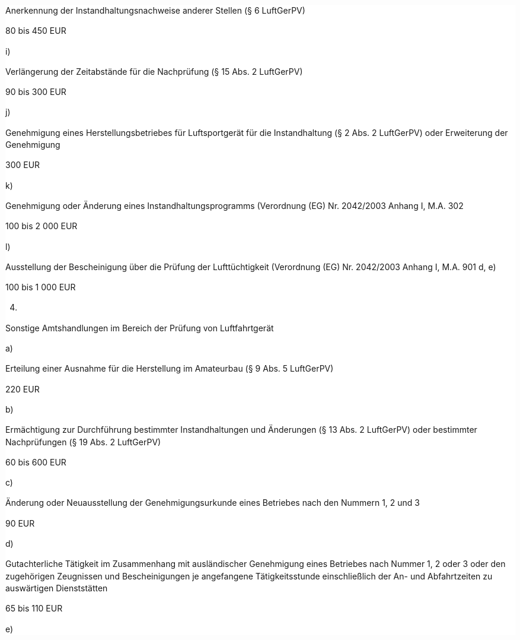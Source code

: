 Anerkennung der Instandhaltungsnachweise anderer Stellen (§ 6 LuftGerPV)

80 bis 450 EUR

i)

Verlängerung der Zeitabstände für die Nachprüfung (§ 15 Abs. 2 LuftGerPV)

90 bis 300 EUR

j)

Genehmigung eines Herstellungsbetriebes für Luftsportgerät für die Instandhaltung (§ 2 Abs. 2 LuftGerPV) oder Erweiterung der Genehmigung

300 EUR

k)

Genehmigung oder Änderung eines Instandhaltungsprogramms (Verordnung (EG) Nr. 2042/2003 Anhang I, M.A. 302

100 bis 2 000 EUR

l)

Ausstellung der Bescheinigung über die Prüfung der Lufttüchtigkeit (Verordnung (EG) Nr. 2042/2003 Anhang I, M.A. 901 d, e)

100 bis 1 000 EUR

4.

Sonstige Amtshandlungen im Bereich der Prüfung von Luftfahrtgerät

a)

Erteilung einer Ausnahme für die Herstellung im Amateurbau (§ 9 Abs. 5 LuftGerPV)

220 EUR

b)

Ermächtigung zur Durchführung bestimmter Instandhaltungen und Änderungen (§ 13 Abs. 2 LuftGerPV) oder bestimmter Nachprüfungen (§ 19 Abs. 2 LuftGerPV)

60 bis 600 EUR

c)

Änderung oder Neuausstellung der Genehmigungsurkunde eines Betriebes nach den Nummern 1, 2 und 3

90 EUR

d)

Gutachterliche Tätigkeit im Zusammenhang mit ausländischer Genehmigung eines Betriebes nach Nummer 1, 2 oder 3 oder den zugehörigen Zeugnissen und Bescheinigungen je angefangene Tätigkeitsstunde einschließlich der An- und Abfahrtzeiten zu auswärtigen Dienststätten

65 bis 110 EUR

e)
